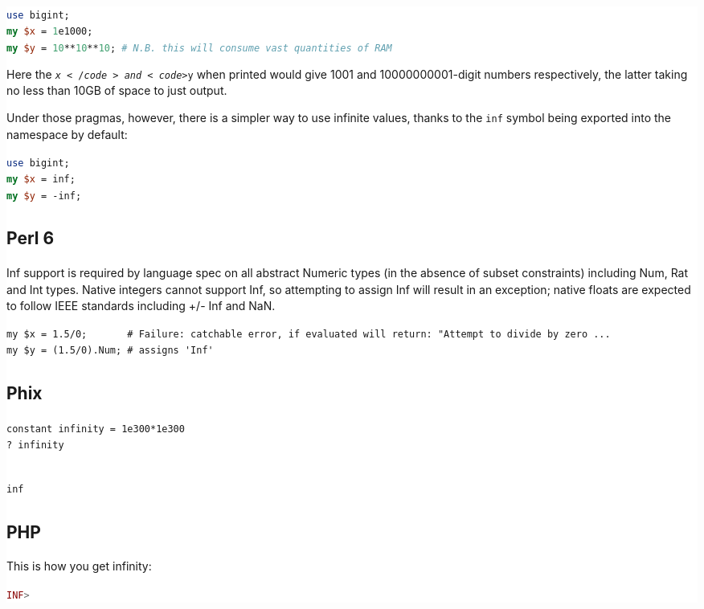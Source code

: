 
```perl
use bigint;
my $x = 1e1000;
my $y = 10**10**10; # N.B. this will consume vast quantities of RAM
```

Here the <code>$x</code> and <code>$y</code> when printed would give 1001 and 10000000001-digit numbers respectively, the latter taking no less than 10GB of space to just output.

Under those pragmas, however, there is a simpler way to use infinite values, thanks to the <code>inf</code> symbol being exported into the namespace by default:

```perl
use bigint;
my $x = inf;
my $y = -inf;
```



## Perl 6

Inf support is required by language spec on all abstract Numeric types (in the absence of subset constraints) including Num, Rat and Int types. Native integers cannot support Inf, so attempting to assign Inf will result in an exception; native floats are expected to follow IEEE standards including +/- Inf and NaN.

```perl6
my $x = 1.5/0;       # Failure: catchable error, if evaluated will return: "Attempt to divide by zero ...
my $y = (1.5/0).Num; # assigns 'Inf'
```



## Phix


```Phix
constant infinity = 1e300*1e300
? infinity
```

```txt

inf

```



## PHP

This is how you get infinity:

```php
INF>
```
